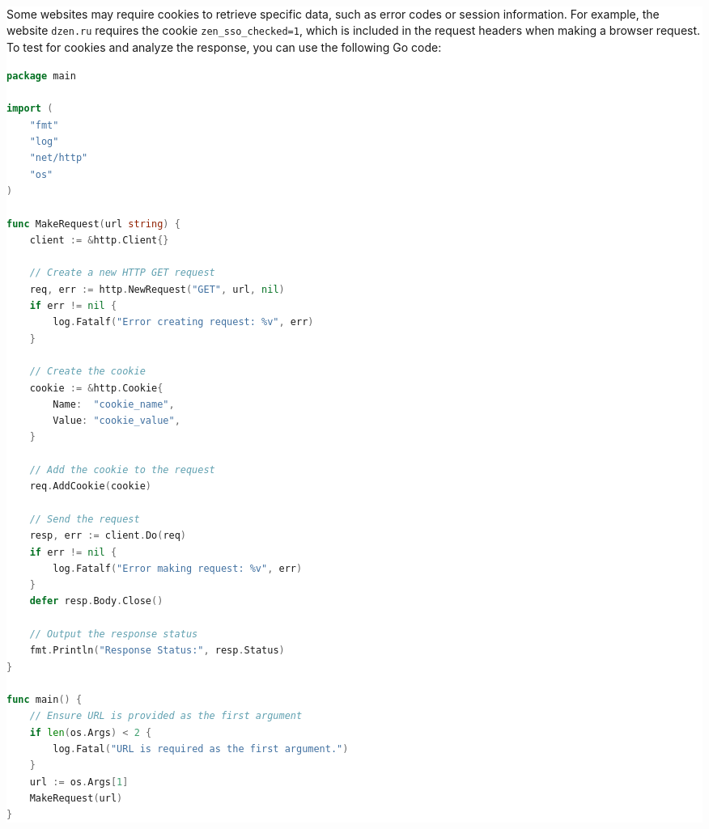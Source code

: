 Some websites may require cookies to retrieve specific data, such as error codes or session information. For example, the website `dzen.ru` requires the cookie `zen_sso_checked=1`, which is included in the request headers when making a browser request. To test for cookies and analyze the response, you can use the following Go code:

```go
package main

import (
	"fmt"
	"log"
	"net/http"
	"os"
)

func MakeRequest(url string) {
	client := &http.Client{}

	// Create a new HTTP GET request
	req, err := http.NewRequest("GET", url, nil)
	if err != nil {
		log.Fatalf("Error creating request: %v", err)
	}

	// Create the cookie
	cookie := &http.Cookie{
		Name:  "cookie_name",
		Value: "cookie_value",
	}

	// Add the cookie to the request
	req.AddCookie(cookie)

	// Send the request
	resp, err := client.Do(req)
	if err != nil {
		log.Fatalf("Error making request: %v", err)
	}
	defer resp.Body.Close()

	// Output the response status
	fmt.Println("Response Status:", resp.Status)
}

func main() {
	// Ensure URL is provided as the first argument
	if len(os.Args) < 2 {
		log.Fatal("URL is required as the first argument.")
	}
	url := os.Args[1]
	MakeRequest(url)
}
```
